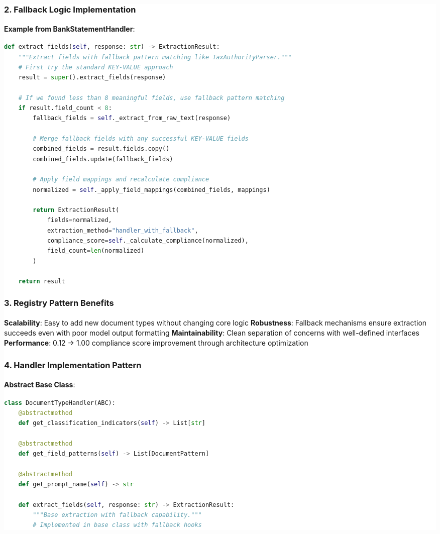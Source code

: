 ### 2. Fallback Logic Implementation

**Example from BankStatementHandler**:
```python
def extract_fields(self, response: str) -> ExtractionResult:
    """Extract fields with fallback pattern matching like TaxAuthorityParser."""
    # First try the standard KEY-VALUE approach
    result = super().extract_fields(response)
    
    # If we found less than 8 meaningful fields, use fallback pattern matching
    if result.field_count < 8:
        fallback_fields = self._extract_from_raw_text(response)
        
        # Merge fallback fields with any successful KEY-VALUE fields
        combined_fields = result.fields.copy()
        combined_fields.update(fallback_fields)
        
        # Apply field mappings and recalculate compliance
        normalized = self._apply_field_mappings(combined_fields, mappings)
        
        return ExtractionResult(
            fields=normalized,
            extraction_method="handler_with_fallback",
            compliance_score=self._calculate_compliance(normalized),
            field_count=len(normalized)
        )
    
    return result
```

### 3. Registry Pattern Benefits

**Scalability**: Easy to add new document types without changing core logic
**Robustness**: Fallback mechanisms ensure extraction succeeds even with poor model output formatting
**Maintainability**: Clean separation of concerns with well-defined interfaces
**Performance**: 0.12 → 1.00 compliance score improvement through architecture optimization

### 4. Handler Implementation Pattern

**Abstract Base Class**:
```python
class DocumentTypeHandler(ABC):
    @abstractmethod
    def get_classification_indicators(self) -> List[str]
    
    @abstractmethod
    def get_field_patterns(self) -> List[DocumentPattern]
    
    @abstractmethod
    def get_prompt_name(self) -> str
    
    def extract_fields(self, response: str) -> ExtractionResult:
        """Base extraction with fallback capability."""
        # Implemented in base class with fallback hooks
```
